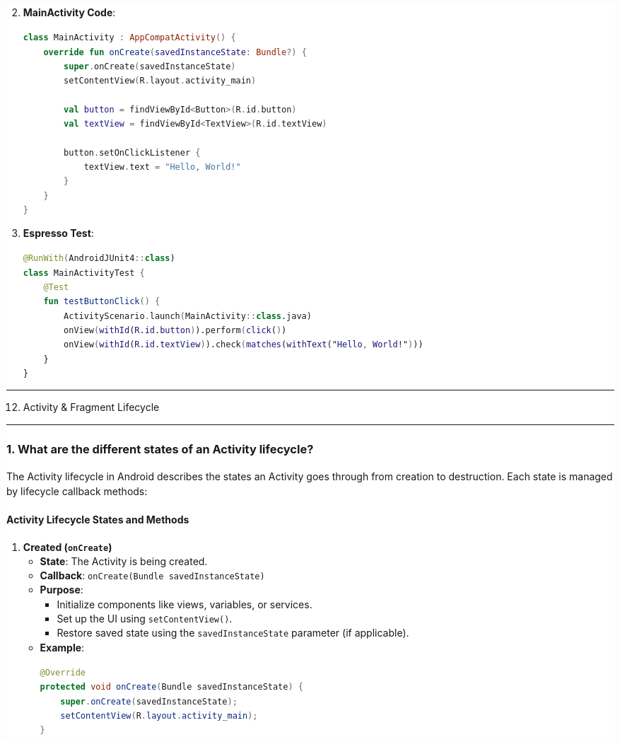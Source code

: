 2. **MainActivity Code**:
   ```kotlin
   class MainActivity : AppCompatActivity() {
       override fun onCreate(savedInstanceState: Bundle?) {
           super.onCreate(savedInstanceState)
           setContentView(R.layout.activity_main)

           val button = findViewById<Button>(R.id.button)
           val textView = findViewById<TextView>(R.id.textView)

           button.setOnClickListener {
               textView.text = "Hello, World!"
           }
       }
   }
   ```

3. **Espresso Test**:
   ```kotlin
   @RunWith(AndroidJUnit4::class)
   class MainActivityTest {
       @Test
       fun testButtonClick() {
           ActivityScenario.launch(MainActivity::class.java)
           onView(withId(R.id.button)).perform(click())
           onView(withId(R.id.textView)).check(matches(withText("Hello, World!")))
       }
   }
   ```

---





12. Activity & Fragment Lifecycle
---

### **1. What are the different states of an Activity lifecycle?**

The Activity lifecycle in Android describes the states an Activity goes through from creation to destruction. Each state is managed by lifecycle callback methods:

#### **Activity Lifecycle States and Methods**
1. **Created (`onCreate`)**
   - **State**: The Activity is being created.
   - **Callback**: `onCreate(Bundle savedInstanceState)`
   - **Purpose**:
     - Initialize components like views, variables, or services.
     - Set up the UI using `setContentView()`.
     - Restore saved state using the `savedInstanceState` parameter (if applicable).
   - **Example**:
     ```java
     @Override
     protected void onCreate(Bundle savedInstanceState) {
         super.onCreate(savedInstanceState);
         setContentView(R.layout.activity_main);
     }
     ```
